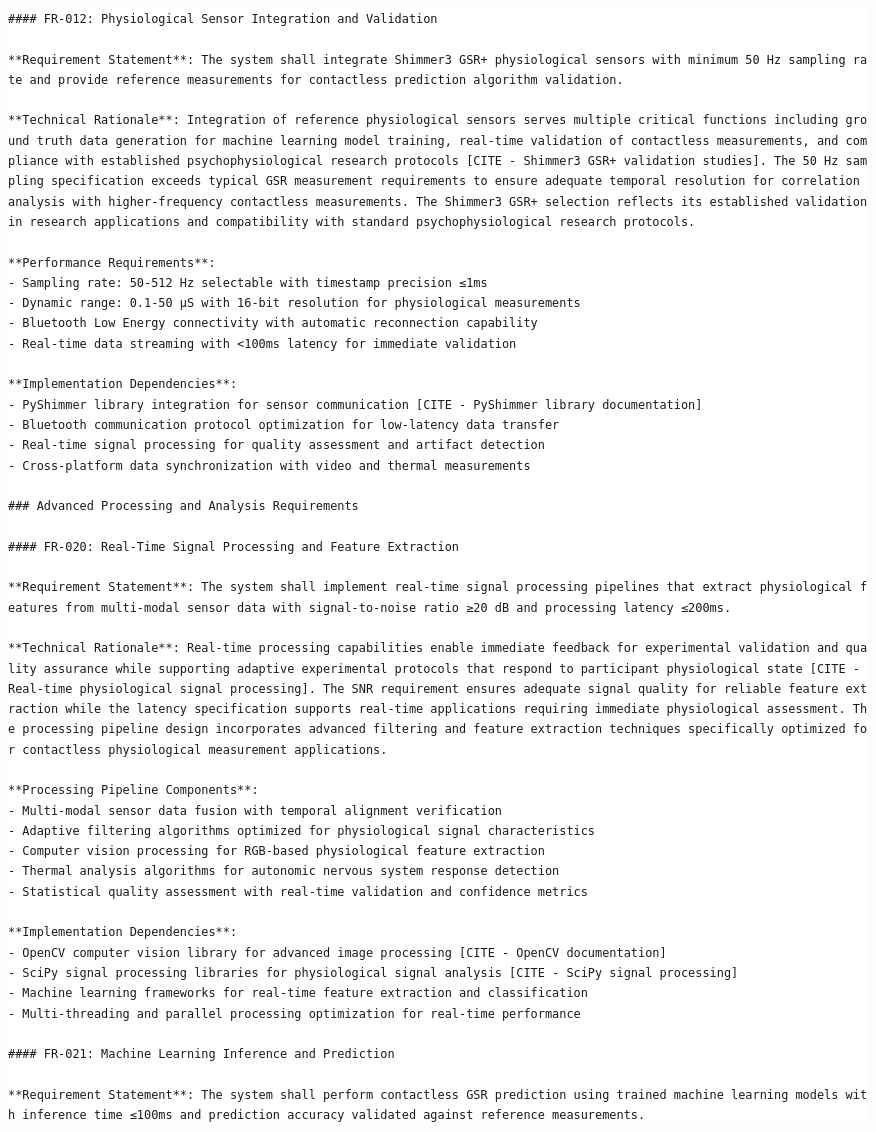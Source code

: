 ```
#### FR-012: Physiological Sensor Integration and Validation

**Requirement Statement**: The system shall integrate Shimmer3 GSR+ physiological sensors with minimum 50 Hz sampling rate and provide reference measurements for contactless prediction algorithm validation.

**Technical Rationale**: Integration of reference physiological sensors serves multiple critical functions including ground truth data generation for machine learning model training, real-time validation of contactless measurements, and compliance with established psychophysiological research protocols [CITE - Shimmer3 GSR+ validation studies]. The 50 Hz sampling specification exceeds typical GSR measurement requirements to ensure adequate temporal resolution for correlation analysis with higher-frequency contactless measurements. The Shimmer3 GSR+ selection reflects its established validation in research applications and compatibility with standard psychophysiological research protocols.

**Performance Requirements**:
- Sampling rate: 50-512 Hz selectable with timestamp precision ≤1ms
- Dynamic range: 0.1-50 μS with 16-bit resolution for physiological measurements
- Bluetooth Low Energy connectivity with automatic reconnection capability
- Real-time data streaming with <100ms latency for immediate validation

**Implementation Dependencies**:
- PyShimmer library integration for sensor communication [CITE - PyShimmer library documentation]
- Bluetooth communication protocol optimization for low-latency data transfer
- Real-time signal processing for quality assessment and artifact detection
- Cross-platform data synchronization with video and thermal measurements

### Advanced Processing and Analysis Requirements

#### FR-020: Real-Time Signal Processing and Feature Extraction

**Requirement Statement**: The system shall implement real-time signal processing pipelines that extract physiological features from multi-modal sensor data with signal-to-noise ratio ≥20 dB and processing latency ≤200ms.

**Technical Rationale**: Real-time processing capabilities enable immediate feedback for experimental validation and quality assurance while supporting adaptive experimental protocols that respond to participant physiological state [CITE - Real-time physiological signal processing]. The SNR requirement ensures adequate signal quality for reliable feature extraction while the latency specification supports real-time applications requiring immediate physiological assessment. The processing pipeline design incorporates advanced filtering and feature extraction techniques specifically optimized for contactless physiological measurement applications.

**Processing Pipeline Components**:
- Multi-modal sensor data fusion with temporal alignment verification
- Adaptive filtering algorithms optimized for physiological signal characteristics
- Computer vision processing for RGB-based physiological feature extraction
- Thermal analysis algorithms for autonomic nervous system response detection
- Statistical quality assessment with real-time validation and confidence metrics

**Implementation Dependencies**:
- OpenCV computer vision library for advanced image processing [CITE - OpenCV documentation]
- SciPy signal processing libraries for physiological signal analysis [CITE - SciPy signal processing]
- Machine learning frameworks for real-time feature extraction and classification
- Multi-threading and parallel processing optimization for real-time performance

#### FR-021: Machine Learning Inference and Prediction

**Requirement Statement**: The system shall perform contactless GSR prediction using trained machine learning models with inference time ≤100ms and prediction accuracy validated against reference measurements.

```